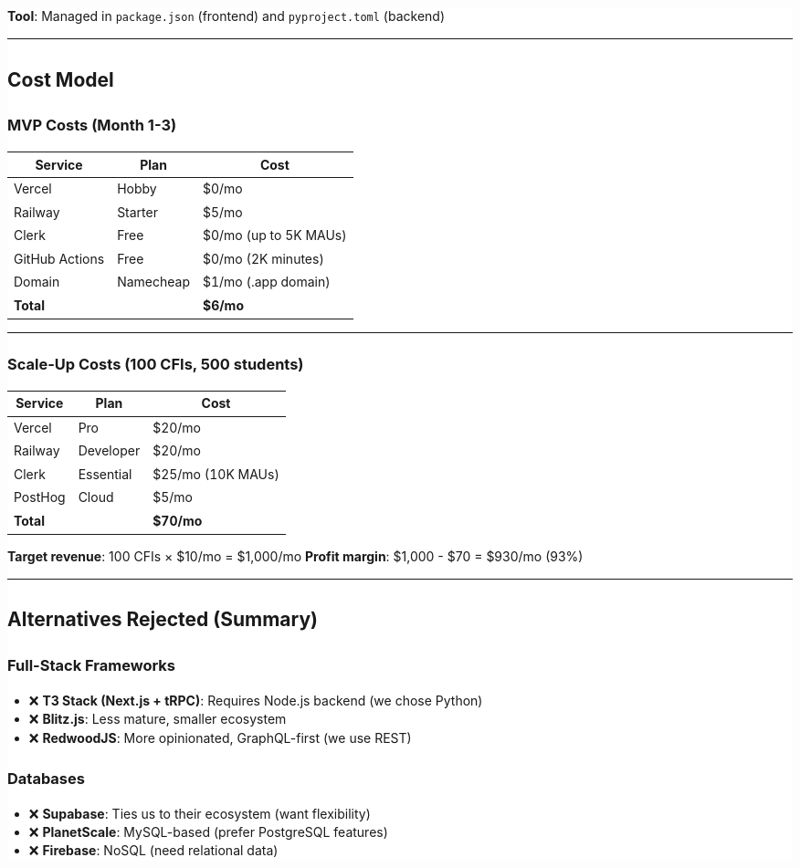 **Tool**: Managed in `package.json` (frontend) and `pyproject.toml` (backend)

---

## Cost Model

### MVP Costs (Month 1-3)

| Service | Plan | Cost |
|---------|------|------|
| Vercel | Hobby | $0/mo |
| Railway | Starter | $5/mo |
| Clerk | Free | $0/mo (up to 5K MAUs) |
| GitHub Actions | Free | $0/mo (2K minutes) |
| Domain | Namecheap | $1/mo (.app domain) |
| **Total** | | **$6/mo** |

---

### Scale-Up Costs (100 CFIs, 500 students)

| Service | Plan | Cost |
|---------|------|------|
| Vercel | Pro | $20/mo |
| Railway | Developer | $20/mo |
| Clerk | Essential | $25/mo (10K MAUs) |
| PostHog | Cloud | $5/mo |
| **Total** | | **$70/mo** |

**Target revenue**: 100 CFIs × $10/mo = $1,000/mo
**Profit margin**: $1,000 - $70 = $930/mo (93%)

---

## Alternatives Rejected (Summary)

### Full-Stack Frameworks
- ❌ **T3 Stack (Next.js + tRPC)**: Requires Node.js backend (we chose Python)
- ❌ **Blitz.js**: Less mature, smaller ecosystem
- ❌ **RedwoodJS**: More opinionated, GraphQL-first (we use REST)

### Databases
- ❌ **Supabase**: Ties us to their ecosystem (want flexibility)
- ❌ **PlanetScale**: MySQL-based (prefer PostgreSQL features)
- ❌ **Firebase**: NoSQL (need relational data)
